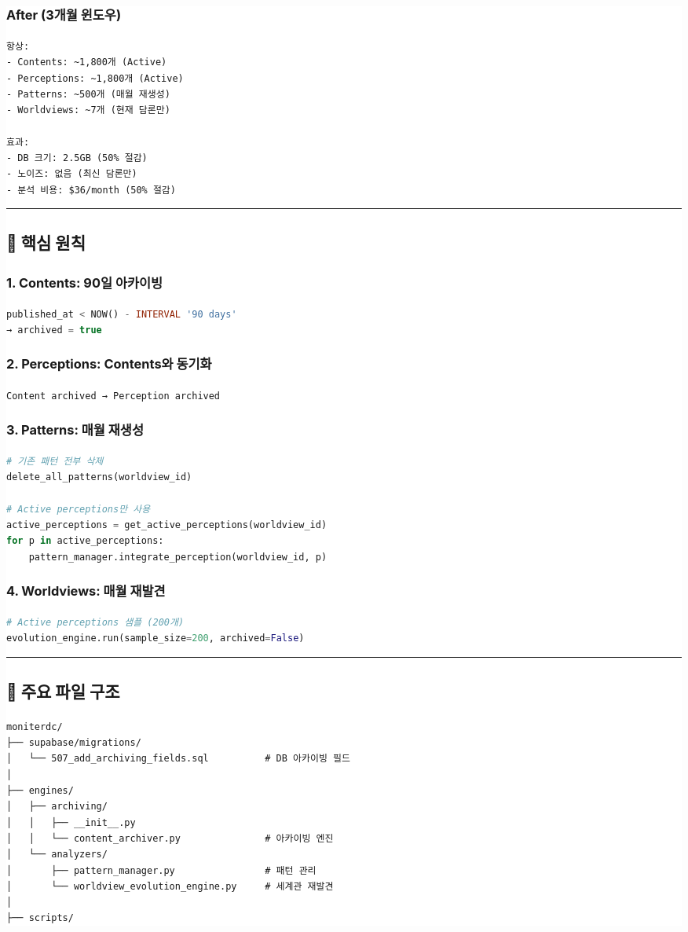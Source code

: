 ### After (3개월 윈도우)
```
항상:
- Contents: ~1,800개 (Active)
- Perceptions: ~1,800개 (Active)
- Patterns: ~500개 (매월 재생성)
- Worldviews: ~7개 (현재 담론만)

효과:
- DB 크기: 2.5GB (50% 절감)
- 노이즈: 없음 (최신 담론만)
- 분석 비용: $36/month (50% 절감)
```

---

## 🎯 핵심 원칙

### 1. Contents: 90일 아카이빙
```sql
published_at < NOW() - INTERVAL '90 days'
→ archived = true
```

### 2. Perceptions: Contents와 동기화
```sql
Content archived → Perception archived
```

### 3. Patterns: 매월 재생성
```python
# 기존 패턴 전부 삭제
delete_all_patterns(worldview_id)

# Active perceptions만 사용
active_perceptions = get_active_perceptions(worldview_id)
for p in active_perceptions:
    pattern_manager.integrate_perception(worldview_id, p)
```

### 4. Worldviews: 매월 재발견
```python
# Active perceptions 샘플 (200개)
evolution_engine.run(sample_size=200, archived=False)
```

---

## 📁 주요 파일 구조

```
moniterdc/
├── supabase/migrations/
│   └── 507_add_archiving_fields.sql          # DB 아카이빙 필드
│
├── engines/
│   ├── archiving/
│   │   ├── __init__.py
│   │   └── content_archiver.py               # 아카이빙 엔진
│   └── analyzers/
│       ├── pattern_manager.py                # 패턴 관리
│       └── worldview_evolution_engine.py     # 세계관 재발견
│
├── scripts/
```